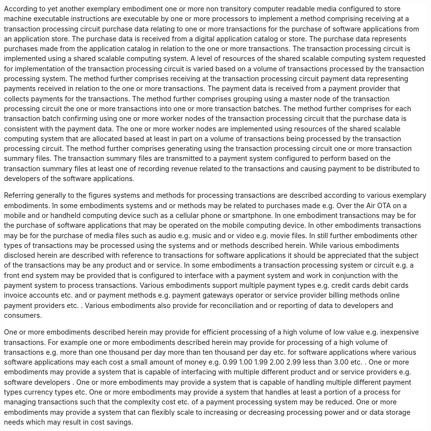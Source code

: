According to yet another exemplary embodiment one or more non transitory computer readable media configured to store machine executable instructions are executable by one or more processors to implement a method comprising receiving at a transaction processing circuit purchase data relating to one or more transactions for the purchase of software applications from an application store. The purchase data is received from a digital application catalog or store. The purchase data represents purchases made from the application catalog in relation to the one or more transactions. The transaction processing circuit is implemented using a shared scalable computing system. A level of resources of the shared scalable computing system requested for implementation of the transaction processing circuit is varied based on a volume of transactions processed by the transaction processing system. The method further comprises receiving at the transaction processing circuit payment data representing payments received in relation to the one or more transactions. The payment data is received from a payment provider that collects payments for the transactions. The method further comprises grouping using a master node of the transaction processing circuit the one or more transactions into one or more transaction batches. The method further comprises for each transaction batch confirming using one or more worker nodes of the transaction processing circuit that the purchase data is consistent with the payment data. The one or more worker nodes are implemented using resources of the shared scalable computing system that are allocated based at least in part on a volume of transactions being processed by the transaction processing circuit. The method further comprises generating using the transaction processing circuit one or more transaction summary files. The transaction summary files are transmitted to a payment system configured to perform based on the transaction summary files at least one of recording revenue related to the transactions and causing payment to be distributed to developers of the software applications.

Referring generally to the figures systems and methods for processing transactions are described according to various exemplary embodiments. In some embodiments systems and or methods may be related to purchases made e.g. Over the Air OTA on a mobile and or handheld computing device such as a cellular phone or smartphone. In one embodiment transactions may be for the purchase of software applications that may be operated on the mobile computing device. In other embodiments transactions may be for the purchase of media files such as audio e.g. music and or video e.g. movie files. In still further embodiments other types of transactions may be processed using the systems and or methods described herein. While various embodiments disclosed herein are described with reference to transactions for software applications it should be appreciated that the subject of the transactions may be any product and or service. In some embodiments a transaction processing system or circuit e.g. a front end system may be provided that is configured to interface with a payment system and work in conjunction with the payment system to process transactions. Various embodiments support multiple payment types e.g. credit cards debit cards invoice accounts etc. and or payment methods e.g. payment gateways operator or service provider billing methods online payment providers etc. . Various embodiments also provide for reconciliation and or reporting of data to developers and consumers.

One or more embodiments described herein may provide for efficient processing of a high volume of low value e.g. inexpensive transactions. For example one or more embodiments described herein may provide for processing of a high volume of transactions e.g. more than one thousand per day more than ten thousand per day etc. for software applications where various software applications may each cost a small amount of money e.g. 0.99 1.00 1.99 2.00 2.99 less than 3.00 etc. . One or more embodiments may provide a system that is capable of interfacing with multiple different product and or service providers e.g. software developers . One or more embodiments may provide a system that is capable of handling multiple different payment types currency types etc. One or more embodiments may provide a system that handles at least a portion of a process for managing transactions such that the complexity cost etc. of a payment processing system may be reduced. One or more embodiments may provide a system that can flexibly scale to increasing or decreasing processing power and or data storage needs which may result in cost savings.
